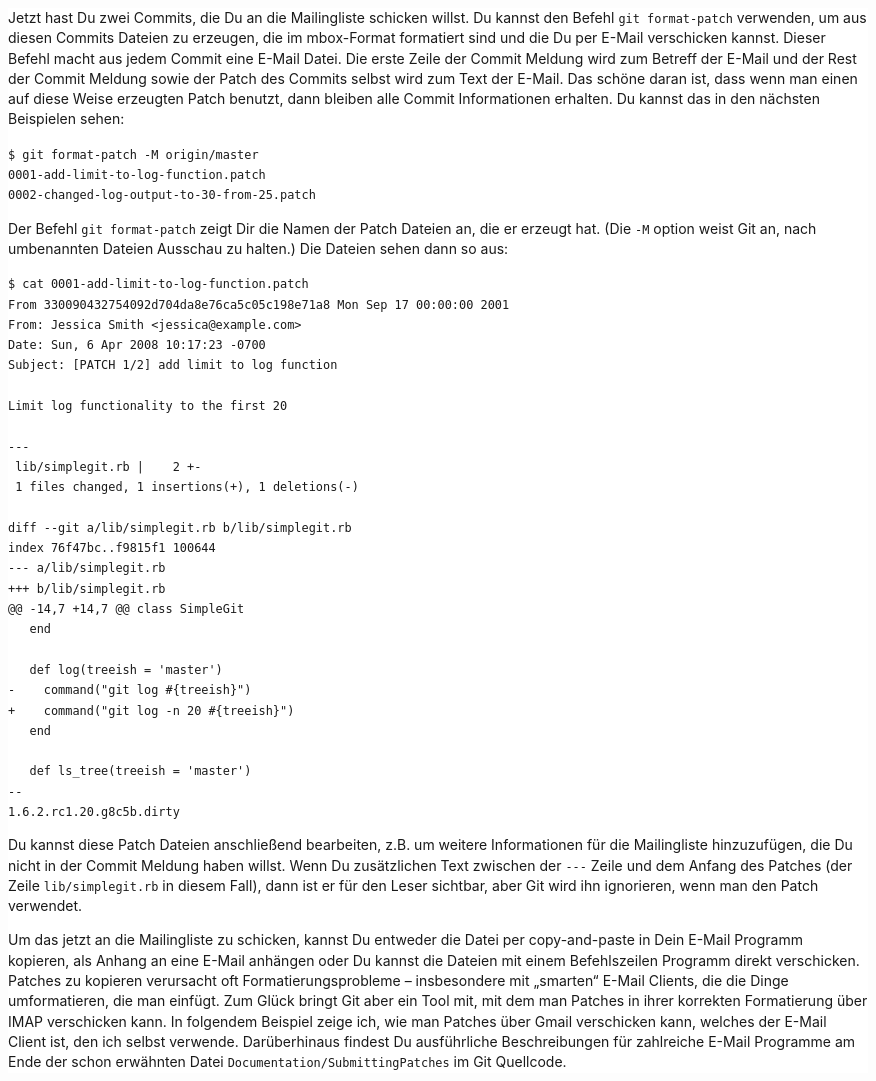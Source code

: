 
Jetzt hast Du zwei Commits, die Du an die Mailingliste schicken willst. Du kannst den Befehl `git format-patch` verwenden, um aus diesen Commits Dateien zu erzeugen, die im mbox-Format formatiert sind und die Du per E-Mail verschicken kannst. Dieser Befehl macht aus jedem Commit eine E-Mail Datei. Die erste Zeile der Commit Meldung wird zum Betreff der E-Mail und der Rest der Commit Meldung sowie der Patch des Commits selbst wird zum Text der E-Mail. Das schöne daran ist, dass wenn man einen auf diese Weise erzeugten Patch benutzt, dann bleiben alle Commit Informationen erhalten. Du kannst das in den nächsten Beispielen sehen:

	$ git format-patch -M origin/master
	0001-add-limit-to-log-function.patch
	0002-changed-log-output-to-30-from-25.patch



Der Befehl `git format-patch` zeigt Dir die Namen der Patch Dateien an, die er erzeugt hat. (Die `-M` option weist Git an, nach umbenannten Dateien Ausschau zu halten.) Die Dateien sehen dann so aus:

	$ cat 0001-add-limit-to-log-function.patch
	From 330090432754092d704da8e76ca5c05c198e71a8 Mon Sep 17 00:00:00 2001
	From: Jessica Smith <jessica@example.com>
	Date: Sun, 6 Apr 2008 10:17:23 -0700
	Subject: [PATCH 1/2] add limit to log function

	Limit log functionality to the first 20

	---
	 lib/simplegit.rb |    2 +-
	 1 files changed, 1 insertions(+), 1 deletions(-)

	diff --git a/lib/simplegit.rb b/lib/simplegit.rb
	index 76f47bc..f9815f1 100644
	--- a/lib/simplegit.rb
	+++ b/lib/simplegit.rb
	@@ -14,7 +14,7 @@ class SimpleGit
	   end

	   def log(treeish = 'master')
	-    command("git log #{treeish}")
	+    command("git log -n 20 #{treeish}")
	   end

	   def ls_tree(treeish = 'master')
	--
	1.6.2.rc1.20.g8c5b.dirty



Du kannst diese Patch Dateien anschließend bearbeiten, z.B. um weitere Informationen für die Mailingliste hinzuzufügen, die Du nicht in der Commit Meldung haben willst. Wenn Du zusätzlichen Text zwischen der `---` Zeile und dem Anfang des Patches (der Zeile `lib/simplegit.rb` in diesem Fall), dann ist er für den Leser sichtbar, aber Git wird ihn ignorieren, wenn man den Patch verwendet.



Um das jetzt an die Mailingliste zu schicken, kannst Du entweder die Datei per copy-and-paste in Dein E-Mail Programm kopieren, als Anhang an eine E-Mail anhängen oder Du kannst die Dateien mit einem Befehlszeilen Programm direkt verschicken. Patches zu kopieren verursacht oft Formatierungsprobleme – insbesondere mit „smarten“ E-Mail Clients, die die Dinge umformatieren, die man einfügt. Zum Glück bringt Git aber ein Tool mit, mit dem man Patches in ihrer korrekten Formatierung über IMAP verschicken kann. In folgendem Beispiel zeige ich, wie man Patches über Gmail verschicken kann, welches der E-Mail Client ist, den ich selbst verwende. Darüberhinaus findest Du ausführliche Beschreibungen für zahlreiche E-Mail Programme am Ende der schon erwähnten Datei `Documentation/SubmittingPatches` im Git Quellcode.
